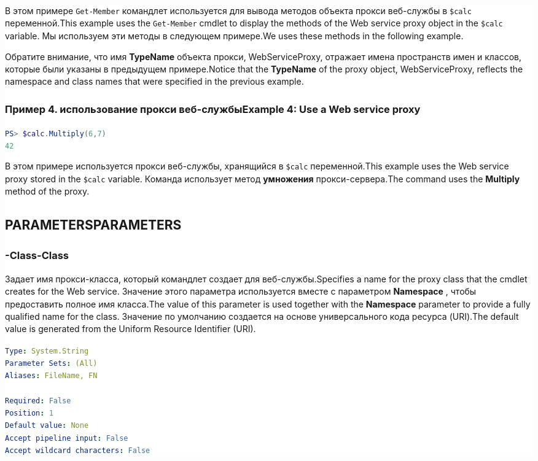 <span data-ttu-id="94823-123">В этом примере `Get-Member` командлет используется для вывода методов объекта прокси веб-службы в `$calc` переменной.</span><span class="sxs-lookup"><span data-stu-id="94823-123">This example uses the `Get-Member` cmdlet to display the methods of the Web service proxy object in the `$calc` variable.</span></span> <span data-ttu-id="94823-124">Мы используем эти методы в следующем примере.</span><span class="sxs-lookup"><span data-stu-id="94823-124">We uses these methods in the following example.</span></span>

<span data-ttu-id="94823-125">Обратите внимание, что имя **TypeName** объекта прокси, WebServiceProxy, отражает имена пространств имен и классов, которые были указаны в предыдущем примере.</span><span class="sxs-lookup"><span data-stu-id="94823-125">Notice that the **TypeName** of the proxy object, WebServiceProxy, reflects the namespace and class names that were specified in the previous example.</span></span>

### <span data-ttu-id="94823-126">Пример 4. использование прокси веб-службы</span><span class="sxs-lookup"><span data-stu-id="94823-126">Example 4: Use a Web service proxy</span></span>

```powershell
PS> $calc.Multiply(6,7)
42
```

<span data-ttu-id="94823-127">В этом примере используется прокси веб-службы, хранящийся в `$calc` переменной.</span><span class="sxs-lookup"><span data-stu-id="94823-127">This example uses the Web service proxy stored in the `$calc` variable.</span></span> <span data-ttu-id="94823-128">Команда использует метод **умножения** прокси-сервера.</span><span class="sxs-lookup"><span data-stu-id="94823-128">The command uses the **Multiply** method of the proxy.</span></span>

## <span data-ttu-id="94823-129">PARAMETERS</span><span class="sxs-lookup"><span data-stu-id="94823-129">PARAMETERS</span></span>

### <span data-ttu-id="94823-130">-Class</span><span class="sxs-lookup"><span data-stu-id="94823-130">-Class</span></span>

<span data-ttu-id="94823-131">Задает имя прокси-класса, который командлет создает для веб-службы.</span><span class="sxs-lookup"><span data-stu-id="94823-131">Specifies a name for the proxy class that the cmdlet creates for the Web service.</span></span> <span data-ttu-id="94823-132">Значение этого параметра используется вместе с параметром **Namespace** , чтобы предоставить полное имя класса.</span><span class="sxs-lookup"><span data-stu-id="94823-132">The value of this parameter is used together with the **Namespace** parameter to provide a fully qualified name for the class.</span></span> <span data-ttu-id="94823-133">Значение по умолчанию создается на основе универсального кода ресурса (URI).</span><span class="sxs-lookup"><span data-stu-id="94823-133">The default value is generated from the Uniform Resource Identifier (URI).</span></span>

```yaml
Type: System.String
Parameter Sets: (All)
Aliases: FileName, FN

Required: False
Position: 1
Default value: None
Accept pipeline input: False
Accept wildcard characters: False
```
